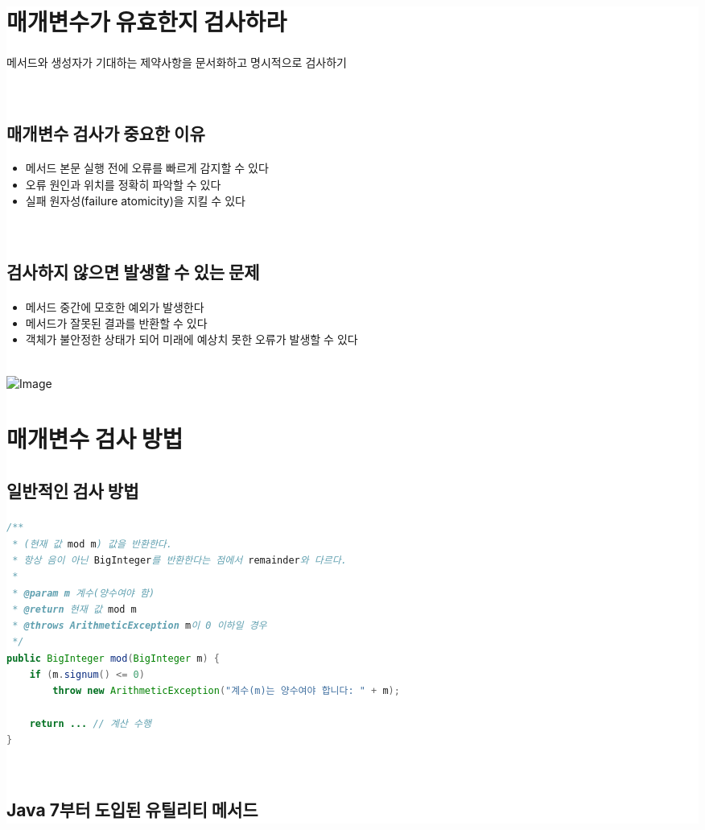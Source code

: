 # 매개변수가 유효한지 검사하라

메서드와 생성자가 기대하는 제약사항을 문서화하고 명시적으로 검사하기

<br>

## 매개변수 검사가 중요한 이유

- 메서드 본문 실행 전에 오류를 빠르게 감지할 수 있다
- 오류 원인과 위치를 정확히 파악할 수 있다
- 실패 원자성(failure atomicity)을 지킬 수 있다

<br>

## 검사하지 않으면 발생할 수 있는 문제

- 메서드 중간에 모호한 예외가 발생한다
- 메서드가 잘못된 결과를 반환할 수 있다
- 객체가 불안정한 상태가 되어 미래에 예상치 못한 오류가 발생할 수 있다

<br>

<img width="616" alt="Image" src="https://github.com/user-attachments/assets/989dcf7d-1a8d-405d-b9ea-a8d14105ad0e" />

<br>

# 매개변수 검사 방법

## 일반적인 검사 방법

```java
/**
 * (현재 값 mod m) 값을 반환한다.
 * 항상 음이 아닌 BigInteger를 반환한다는 점에서 remainder와 다르다.
 *
 * @param m 계수(양수여야 함)
 * @return 현재 값 mod m
 * @throws ArithmeticException m이 0 이하일 경우
 */
public BigInteger mod(BigInteger m) {
    if (m.signum() <= 0)
        throw new ArithmeticException("계수(m)는 양수여야 합니다: " + m);

    return ... // 계산 수행
}
```

<br>

## Java 7부터 도입된 유틸리티 메서드

